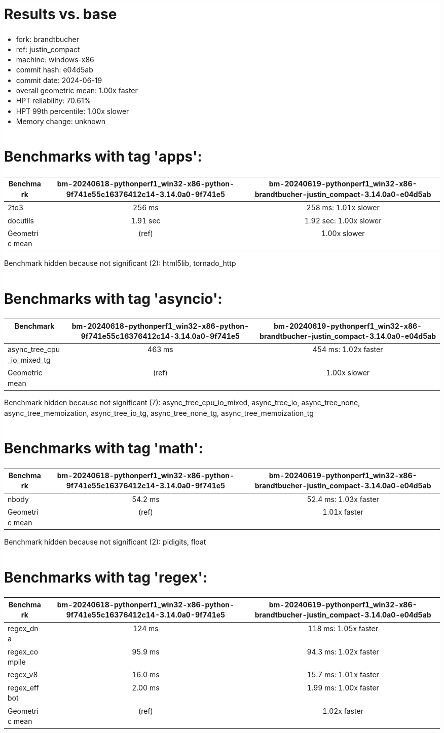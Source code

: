 # Results vs. base

- fork: brandtbucher
- ref: justin_compact
- machine: windows-x86
- commit hash: e04d5ab
- commit date: 2024-06-19
- overall geometric mean: 1.00x faster
- HPT reliability: 70.61%
- HPT 99th percentile: 1.00x slower
- Memory change: unknown

Benchmarks with tag 'apps':
===========================

| Benchmark      | bm-20240618-pythonperf1_win32-x86-python-9f741e55c16376412c14-3.14.0a0-9f741e5 | bm-20240619-pythonperf1_win32-x86-brandtbucher-justin_compact-3.14.0a0-e04d5ab |
|----------------|:------------------------------------------------------------------------------:|:------------------------------------------------------------------------------:|
| 2to3           | 256 ms                                                                         | 258 ms: 1.01x slower                                                           |
| docutils       | 1.91 sec                                                                       | 1.92 sec: 1.00x slower                                                         |
| Geometric mean | (ref)                                                                          | 1.00x slower                                                                   |

Benchmark hidden because not significant (2): html5lib, tornado_http

Benchmarks with tag 'asyncio':
==============================

| Benchmark                  | bm-20240618-pythonperf1_win32-x86-python-9f741e55c16376412c14-3.14.0a0-9f741e5 | bm-20240619-pythonperf1_win32-x86-brandtbucher-justin_compact-3.14.0a0-e04d5ab |
|----------------------------|:------------------------------------------------------------------------------:|:------------------------------------------------------------------------------:|
| async_tree_cpu_io_mixed_tg | 463 ms                                                                         | 454 ms: 1.02x faster                                                           |
| Geometric mean             | (ref)                                                                          | 1.00x slower                                                                   |

Benchmark hidden because not significant (7): async_tree_cpu_io_mixed, async_tree_io, async_tree_none, async_tree_memoization, async_tree_io_tg, async_tree_none_tg, async_tree_memoization_tg

Benchmarks with tag 'math':
===========================

| Benchmark      | bm-20240618-pythonperf1_win32-x86-python-9f741e55c16376412c14-3.14.0a0-9f741e5 | bm-20240619-pythonperf1_win32-x86-brandtbucher-justin_compact-3.14.0a0-e04d5ab |
|----------------|:------------------------------------------------------------------------------:|:------------------------------------------------------------------------------:|
| nbody          | 54.2 ms                                                                        | 52.4 ms: 1.03x faster                                                          |
| Geometric mean | (ref)                                                                          | 1.01x faster                                                                   |

Benchmark hidden because not significant (2): pidigits, float

Benchmarks with tag 'regex':
============================

| Benchmark      | bm-20240618-pythonperf1_win32-x86-python-9f741e55c16376412c14-3.14.0a0-9f741e5 | bm-20240619-pythonperf1_win32-x86-brandtbucher-justin_compact-3.14.0a0-e04d5ab |
|----------------|:------------------------------------------------------------------------------:|:------------------------------------------------------------------------------:|
| regex_dna      | 124 ms                                                                         | 118 ms: 1.05x faster                                                           |
| regex_compile  | 95.9 ms                                                                        | 94.3 ms: 1.02x faster                                                          |
| regex_v8       | 16.0 ms                                                                        | 15.7 ms: 1.01x faster                                                          |
| regex_effbot   | 2.00 ms                                                                        | 1.99 ms: 1.00x faster                                                          |
| Geometric mean | (ref)                                                                          | 1.02x faster                                                                   |
